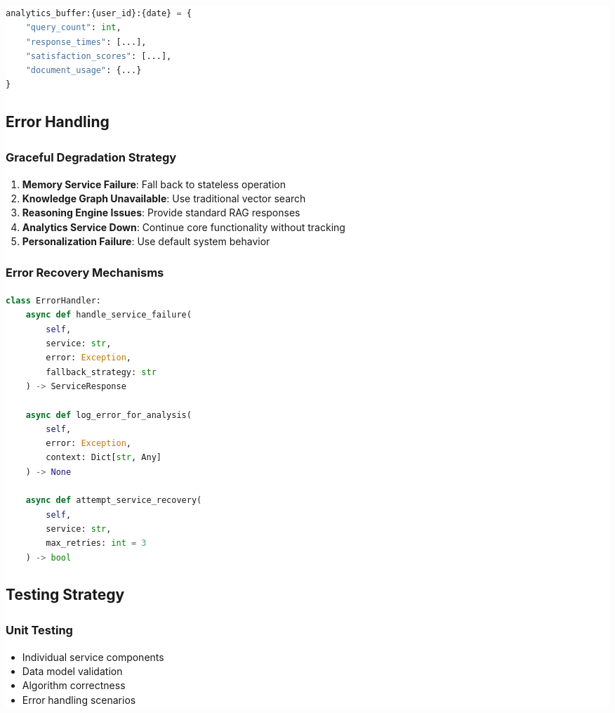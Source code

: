 ```python
analytics_buffer:{user_id}:{date} = {
    "query_count": int,
    "response_times": [...],
    "satisfaction_scores": [...],
    "document_usage": {...}
}
```

## Error Handling

### Graceful Degradation Strategy

1. **Memory Service Failure**: Fall back to stateless operation
2. **Knowledge Graph Unavailable**: Use traditional vector search
3. **Reasoning Engine Issues**: Provide standard RAG responses
4. **Analytics Service Down**: Continue core functionality without tracking
5. **Personalization Failure**: Use default system behavior

### Error Recovery Mechanisms

```python
class ErrorHandler:
    async def handle_service_failure(
        self, 
        service: str, 
        error: Exception, 
        fallback_strategy: str
    ) -> ServiceResponse
    
    async def log_error_for_analysis(
        self, 
        error: Exception, 
        context: Dict[str, Any]
    ) -> None
    
    async def attempt_service_recovery(
        self, 
        service: str, 
        max_retries: int = 3
    ) -> bool
```

## Testing Strategy

### Unit Testing
- Individual service components
- Data model validation
- Algorithm correctness
- Error handling scenarios
